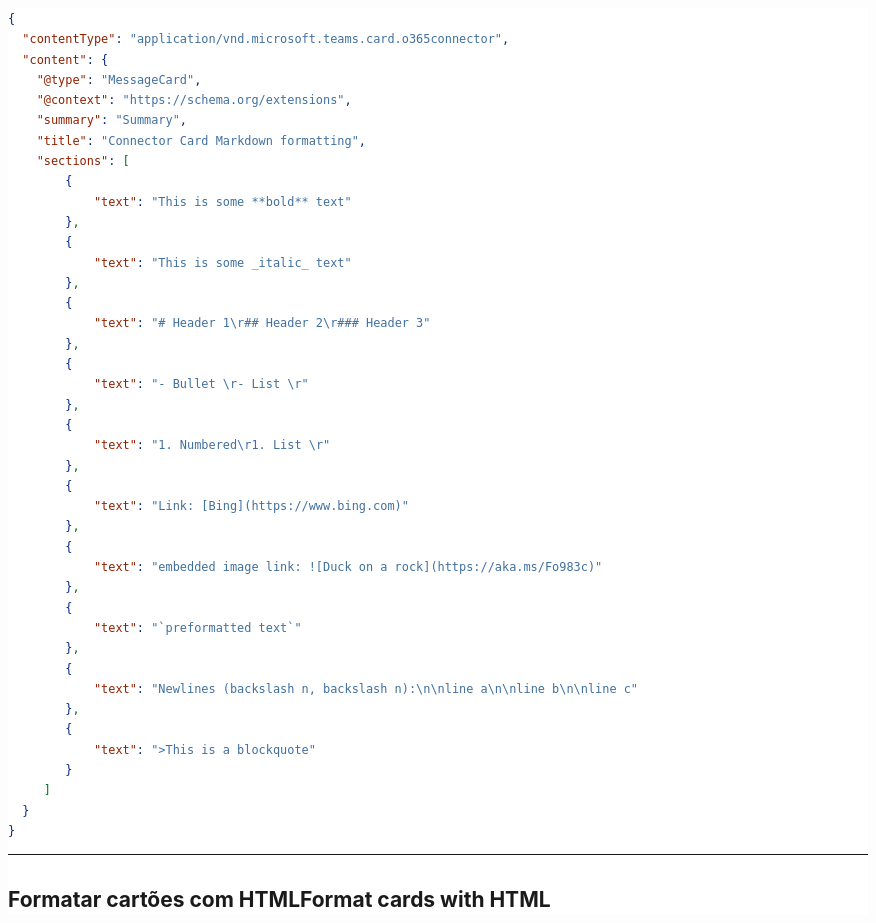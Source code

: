 ``` json
{
  "contentType": "application/vnd.microsoft.teams.card.o365connector",
  "content": {
    "@type": "MessageCard",
    "@context": "https://schema.org/extensions",
    "summary": "Summary",
    "title": "Connector Card Markdown formatting",
    "sections": [
        {
            "text": "This is some **bold** text"
        },
        {
            "text": "This is some _italic_ text"
        },
        {
            "text": "# Header 1\r## Header 2\r### Header 3"
        },
        {
            "text": "- Bullet \r- List \r"
        },
        {
            "text": "1. Numbered\r1. List \r"
        },
        {
            "text": "Link: [Bing](https://www.bing.com)"
        },
        {
            "text": "embedded image link: ![Duck on a rock](https://aka.ms/Fo983c)"
        },
        {
            "text": "`preformatted text`"
        },
        {
            "text": "Newlines (backslash n, backslash n):\n\nline a\n\nline b\n\nline c"
        },
        {
            "text": ">This is a blockquote"
        }
     ]
  }
}

```

---

## <a name="format-cards-with-html"></a><span data-ttu-id="96279-262">Formatar cartões com HTML</span><span class="sxs-lookup"><span data-stu-id="96279-262">Format cards with HTML</span></span>
